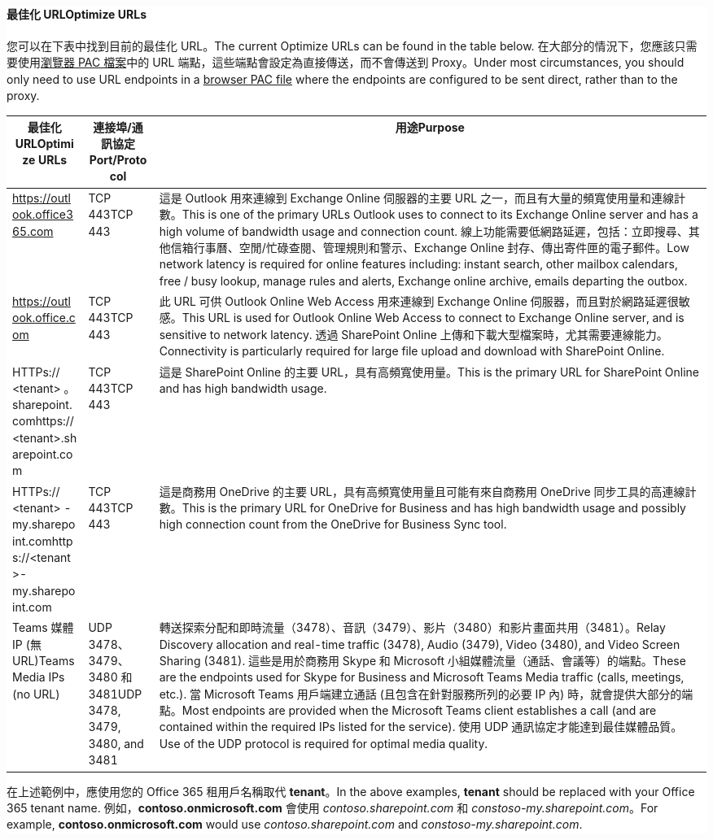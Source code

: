 #### <a name="optimize-urls"></a><span data-ttu-id="baf2e-194">最佳化 URL</span><span class="sxs-lookup"><span data-stu-id="baf2e-194">Optimize URLs</span></span>

<span data-ttu-id="baf2e-195">您可以在下表中找到目前的最佳化 URL。</span><span class="sxs-lookup"><span data-stu-id="baf2e-195">The current Optimize URLs can be found in the table below.</span></span> <span data-ttu-id="baf2e-196">在大部分的情況下，您應該只需要使用[瀏覽器 PAC 檔案](managing-office-365-endpoints.md#use-a-pac-file-for-direct-routing-of-vital-office-365-traffic)中的 URL 端點，這些端點會設定為直接傳送，而不會傳送到 Proxy。</span><span class="sxs-lookup"><span data-stu-id="baf2e-196">Under most circumstances, you should only need to use URL endpoints in a [browser PAC file](managing-office-365-endpoints.md#use-a-pac-file-for-direct-routing-of-vital-office-365-traffic) where the endpoints are configured to be sent direct, rather than to the proxy.</span></span>

| <span data-ttu-id="baf2e-197">最佳化 URL</span><span class="sxs-lookup"><span data-stu-id="baf2e-197">Optimize URLs</span></span> | <span data-ttu-id="baf2e-198">連接埠/通訊協定</span><span class="sxs-lookup"><span data-stu-id="baf2e-198">Port/Protocol</span></span> | <span data-ttu-id="baf2e-199">用途</span><span class="sxs-lookup"><span data-stu-id="baf2e-199">Purpose</span></span> |
| --- | --- | --- |
| <https://outlook.office365.com> | <span data-ttu-id="baf2e-200">TCP 443</span><span class="sxs-lookup"><span data-stu-id="baf2e-200">TCP 443</span></span> | <span data-ttu-id="baf2e-201">這是 Outlook 用來連線到 Exchange Online 伺服器的主要 URL 之一，而且有大量的頻寬使用量和連線計數。</span><span class="sxs-lookup"><span data-stu-id="baf2e-201">This is one of the primary URLs Outlook uses to connect to its Exchange Online server and has a high volume of bandwidth usage and connection count.</span></span> <span data-ttu-id="baf2e-202">線上功能需要低網路延遲，包括：立即搜尋、其他信箱行事曆、空閒/忙碌查閱、管理規則和警示、Exchange Online 封存、傳出寄件匣的電子郵件。</span><span class="sxs-lookup"><span data-stu-id="baf2e-202">Low network latency is required for online features including: instant search, other mailbox calendars, free / busy lookup, manage rules and alerts, Exchange online archive, emails departing the outbox.</span></span> |
| <https://outlook.office.com> | <span data-ttu-id="baf2e-203">TCP 443</span><span class="sxs-lookup"><span data-stu-id="baf2e-203">TCP 443</span></span> | <span data-ttu-id="baf2e-204">此 URL 可供 Outlook Online Web Access 用來連線到 Exchange Online 伺服器，而且對於網路延遲很敏感。</span><span class="sxs-lookup"><span data-stu-id="baf2e-204">This URL is used for Outlook Online Web Access to connect to Exchange Online server, and is sensitive to network latency.</span></span> <span data-ttu-id="baf2e-205">透過 SharePoint Online 上傳和下載大型檔案時，尤其需要連線能力。</span><span class="sxs-lookup"><span data-stu-id="baf2e-205">Connectivity is particularly required for large file upload and download with SharePoint Online.</span></span> |
| <span data-ttu-id="baf2e-206">HTTPs:// \<tenant\> 。 sharepoint.com</span><span class="sxs-lookup"><span data-stu-id="baf2e-206">https://\<tenant\>.sharepoint.com</span></span> | <span data-ttu-id="baf2e-207">TCP 443</span><span class="sxs-lookup"><span data-stu-id="baf2e-207">TCP 443</span></span> | <span data-ttu-id="baf2e-208">這是 SharePoint Online 的主要 URL，具有高頻寬使用量。</span><span class="sxs-lookup"><span data-stu-id="baf2e-208">This is the primary URL for SharePoint Online and has high bandwidth usage.</span></span> |
| <span data-ttu-id="baf2e-209">HTTPs:// \<tenant\> -my.sharepoint.com</span><span class="sxs-lookup"><span data-stu-id="baf2e-209">https://\<tenant\>-my.sharepoint.com</span></span> | <span data-ttu-id="baf2e-210">TCP 443</span><span class="sxs-lookup"><span data-stu-id="baf2e-210">TCP 443</span></span> | <span data-ttu-id="baf2e-211">這是商務用 OneDrive 的主要 URL，具有高頻寬使用量且可能有來自商務用 OneDrive 同步工具的高連線計數。</span><span class="sxs-lookup"><span data-stu-id="baf2e-211">This is the primary URL for OneDrive for Business and has high bandwidth usage and possibly high connection count from the OneDrive for Business Sync tool.</span></span> |
| <span data-ttu-id="baf2e-212">Teams 媒體 IP (無 URL)</span><span class="sxs-lookup"><span data-stu-id="baf2e-212">Teams Media IPs (no URL)</span></span> | <span data-ttu-id="baf2e-213">UDP 3478、3479、3480 和 3481</span><span class="sxs-lookup"><span data-stu-id="baf2e-213">UDP 3478, 3479, 3480, and 3481</span></span> | <span data-ttu-id="baf2e-214">轉送探索分配和即時流量（3478）、音訊（3479）、影片（3480）和影片畫面共用（3481）。</span><span class="sxs-lookup"><span data-stu-id="baf2e-214">Relay Discovery allocation and real-time traffic (3478), Audio (3479), Video (3480), and Video Screen Sharing (3481).</span></span> <span data-ttu-id="baf2e-215">這些是用於商務用 Skype 和 Microsoft 小組媒體流量（通話、會議等）的端點。</span><span class="sxs-lookup"><span data-stu-id="baf2e-215">These are the endpoints used for Skype for Business and Microsoft Teams Media traffic (calls, meetings, etc.).</span></span> <span data-ttu-id="baf2e-216">當 Microsoft Teams 用戶端建立通話 (且包含在針對服務所列的必要 IP 內) 時，就會提供大部分的端點。</span><span class="sxs-lookup"><span data-stu-id="baf2e-216">Most endpoints are provided when the Microsoft Teams client establishes a call (and are contained within the required IPs listed for the service).</span></span> <span data-ttu-id="baf2e-217">使用 UDP 通訊協定才能達到最佳媒體品質。</span><span class="sxs-lookup"><span data-stu-id="baf2e-217">Use of the UDP protocol is required for optimal media quality.</span></span>   |

<span data-ttu-id="baf2e-218">在上述範例中，應使用您的 Office 365 租用戶名稱取代 **tenant**。</span><span class="sxs-lookup"><span data-stu-id="baf2e-218">In the above examples, **tenant** should be replaced with your Office 365 tenant name.</span></span> <span data-ttu-id="baf2e-219">例如，**contoso.onmicrosoft.com** 會使用 _contoso.sharepoint.com_ 和 _constoso-my.sharepoint.com_。</span><span class="sxs-lookup"><span data-stu-id="baf2e-219">For example, **contoso.onmicrosoft.com** would use _contoso.sharepoint.com_ and _constoso-my.sharepoint.com_.</span></span>
